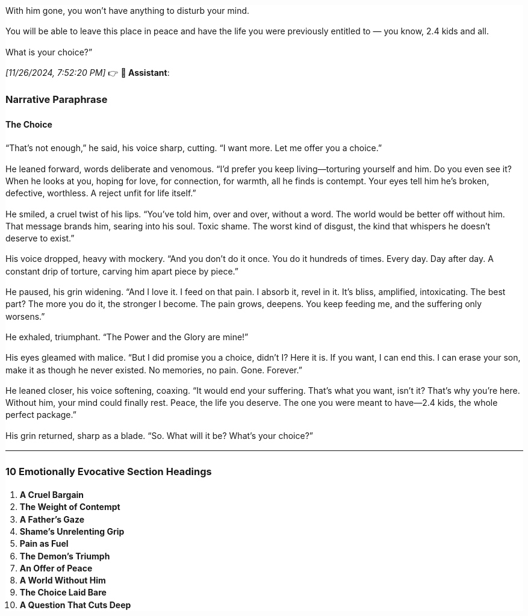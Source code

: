 With him gone, you won’t have anything to disturb your mind.

You will be able to leave this place in peace and have the life you were previously entitled to — you know, 2.4 kids and all.

What is your choice?”<br>

<i>[11/26/2024, 7:52:20 PM]</i> 👉 <b>🤖 Assistant</b>: 

### **Narrative Paraphrase**

#### **The Choice**

“That’s not enough,” he said, his voice sharp, cutting. “I want more. Let me offer you a choice.”

He leaned forward, words deliberate and venomous. “I’d prefer you keep living—torturing yourself and him. Do you even see it? When he looks at you, hoping for love, for connection, for warmth, all he finds is contempt. Your eyes tell him he’s broken, defective, worthless. A reject unfit for life itself.”

He smiled, a cruel twist of his lips. “You’ve told him, over and over, without a word. The world would be better off without him. That message brands him, searing into his soul. Toxic shame. The worst kind of disgust, the kind that whispers he doesn’t deserve to exist.”

His voice dropped, heavy with mockery. “And you don’t do it once. You do it hundreds of times. Every day. Day after day. A constant drip of torture, carving him apart piece by piece.”

He paused, his grin widening. “And I love it. I feed on that pain. I absorb it, revel in it. It’s bliss, amplified, intoxicating. The best part? The more you do it, the stronger I become. The pain grows, deepens. You keep feeding me, and the suffering only worsens.”

He exhaled, triumphant. “The Power and the Glory are mine!”

His eyes gleamed with malice. “But I did promise you a choice, didn’t I? Here it is. If you want, I can end this. I can erase your son, make it as though he never existed. No memories, no pain. Gone. Forever.”

He leaned closer, his voice softening, coaxing. “It would end your suffering. That’s what you want, isn’t it? That’s why you’re here. Without him, your mind could finally rest. Peace, the life you deserve. The one you were meant to have—2.4 kids, the whole perfect package.”

His grin returned, sharp as a blade. “So. What will it be? What’s your choice?”

---

### **10 Emotionally Evocative Section Headings**
1. **A Cruel Bargain**
2. **The Weight of Contempt**
3. **A Father’s Gaze**
4. **Shame’s Unrelenting Grip**
5. **Pain as Fuel**
6. **The Demon’s Triumph**
7. **An Offer of Peace**
8. **A World Without Him**
9. **The Choice Laid Bare**
10. **A Question That Cuts Deep**
